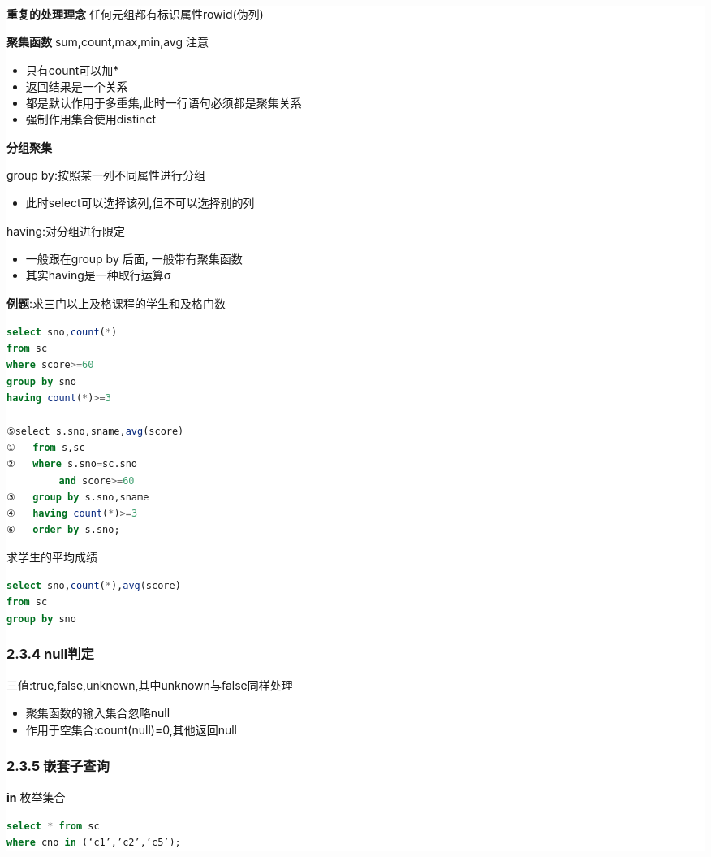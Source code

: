**重复的处理理念**
任何元组都有标识属性rowid(伪列)

**聚集函数**
sum,count,max,min,avg
注意
- 只有count可以加*
- 返回结果是一个关系
- 都是默认作用于多重集,此时一行语句必须都是聚集关系
- 强制作用集合使用distinct

**分组聚集**

group by:按照某一列不同属性进行分组
- 此时select可以选择该列,但不可以选择别的列

having:对分组进行限定
- 一般跟在group by 后面, 一般带有聚集函数
- 其实having是一种取行运算σ

**例题**:求三门以上及格课程的学生和及格门数
```sql
select sno,count(*)
from sc
where score>=60
group by sno
having count(*)>=3

⑤select s.sno,sname,avg(score)
① 	from s,sc
②  	where s.sno=sc.sno
		 and score>=60
③ 	group by s.sno,sname
④ 	having count(*)>=3
⑥ 	order by s.sno;

```
求学生的平均成绩
```sql
select sno,count(*),avg(score)
from sc
group by sno
```


### 2.3.4 null判定

三值:true,false,unknown,其中unknown与false同样处理
- 聚集函数的输入集合忽略null
- 作用于空集合:count(null)=0,其他返回null
### 2.3.5 嵌套子查询

**in**
枚举集合
```sql
select * from sc
where cno in (‘c1’,’c2’,’c5’);
```
